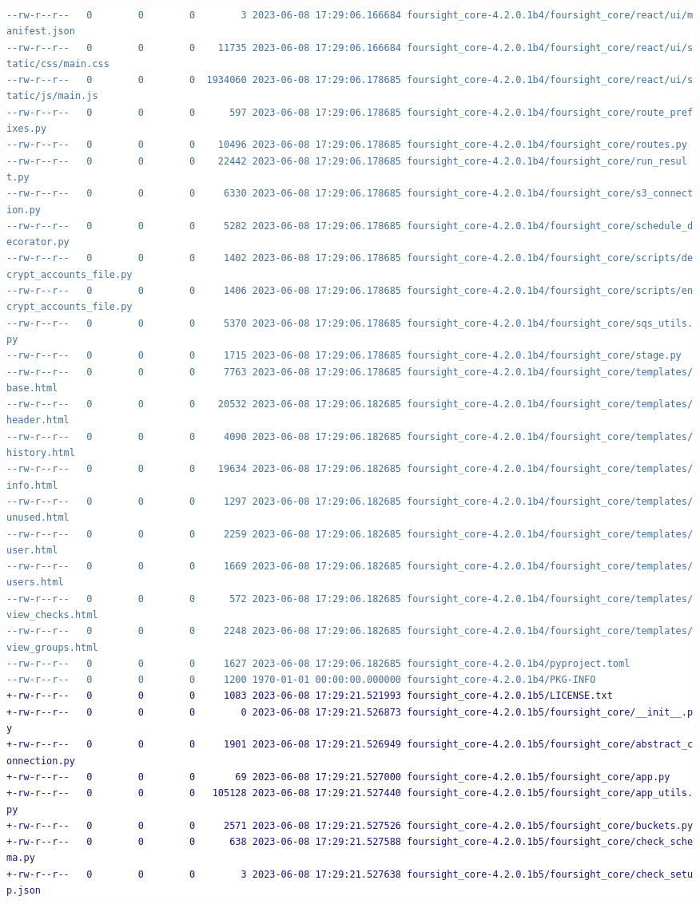 ```diff
--rw-r--r--   0        0        0        3 2023-06-08 17:29:06.166684 foursight_core-4.2.0.1b4/foursight_core/react/ui/manifest.json
--rw-r--r--   0        0        0    11735 2023-06-08 17:29:06.166684 foursight_core-4.2.0.1b4/foursight_core/react/ui/static/css/main.css
--rw-r--r--   0        0        0  1934060 2023-06-08 17:29:06.178685 foursight_core-4.2.0.1b4/foursight_core/react/ui/static/js/main.js
--rw-r--r--   0        0        0      597 2023-06-08 17:29:06.178685 foursight_core-4.2.0.1b4/foursight_core/route_prefixes.py
--rw-r--r--   0        0        0    10496 2023-06-08 17:29:06.178685 foursight_core-4.2.0.1b4/foursight_core/routes.py
--rw-r--r--   0        0        0    22442 2023-06-08 17:29:06.178685 foursight_core-4.2.0.1b4/foursight_core/run_result.py
--rw-r--r--   0        0        0     6330 2023-06-08 17:29:06.178685 foursight_core-4.2.0.1b4/foursight_core/s3_connection.py
--rw-r--r--   0        0        0     5282 2023-06-08 17:29:06.178685 foursight_core-4.2.0.1b4/foursight_core/schedule_decorator.py
--rw-r--r--   0        0        0     1402 2023-06-08 17:29:06.178685 foursight_core-4.2.0.1b4/foursight_core/scripts/decrypt_accounts_file.py
--rw-r--r--   0        0        0     1406 2023-06-08 17:29:06.178685 foursight_core-4.2.0.1b4/foursight_core/scripts/encrypt_accounts_file.py
--rw-r--r--   0        0        0     5370 2023-06-08 17:29:06.178685 foursight_core-4.2.0.1b4/foursight_core/sqs_utils.py
--rw-r--r--   0        0        0     1715 2023-06-08 17:29:06.178685 foursight_core-4.2.0.1b4/foursight_core/stage.py
--rw-r--r--   0        0        0     7763 2023-06-08 17:29:06.178685 foursight_core-4.2.0.1b4/foursight_core/templates/base.html
--rw-r--r--   0        0        0    20532 2023-06-08 17:29:06.182685 foursight_core-4.2.0.1b4/foursight_core/templates/header.html
--rw-r--r--   0        0        0     4090 2023-06-08 17:29:06.182685 foursight_core-4.2.0.1b4/foursight_core/templates/history.html
--rw-r--r--   0        0        0    19634 2023-06-08 17:29:06.182685 foursight_core-4.2.0.1b4/foursight_core/templates/info.html
--rw-r--r--   0        0        0     1297 2023-06-08 17:29:06.182685 foursight_core-4.2.0.1b4/foursight_core/templates/unused.html
--rw-r--r--   0        0        0     2259 2023-06-08 17:29:06.182685 foursight_core-4.2.0.1b4/foursight_core/templates/user.html
--rw-r--r--   0        0        0     1669 2023-06-08 17:29:06.182685 foursight_core-4.2.0.1b4/foursight_core/templates/users.html
--rw-r--r--   0        0        0      572 2023-06-08 17:29:06.182685 foursight_core-4.2.0.1b4/foursight_core/templates/view_checks.html
--rw-r--r--   0        0        0     2248 2023-06-08 17:29:06.182685 foursight_core-4.2.0.1b4/foursight_core/templates/view_groups.html
--rw-r--r--   0        0        0     1627 2023-06-08 17:29:06.182685 foursight_core-4.2.0.1b4/pyproject.toml
--rw-r--r--   0        0        0     1200 1970-01-01 00:00:00.000000 foursight_core-4.2.0.1b4/PKG-INFO
+-rw-r--r--   0        0        0     1083 2023-06-08 17:29:21.521993 foursight_core-4.2.0.1b5/LICENSE.txt
+-rw-r--r--   0        0        0        0 2023-06-08 17:29:21.526873 foursight_core-4.2.0.1b5/foursight_core/__init__.py
+-rw-r--r--   0        0        0     1901 2023-06-08 17:29:21.526949 foursight_core-4.2.0.1b5/foursight_core/abstract_connection.py
+-rw-r--r--   0        0        0       69 2023-06-08 17:29:21.527000 foursight_core-4.2.0.1b5/foursight_core/app.py
+-rw-r--r--   0        0        0   105128 2023-06-08 17:29:21.527440 foursight_core-4.2.0.1b5/foursight_core/app_utils.py
+-rw-r--r--   0        0        0     2571 2023-06-08 17:29:21.527526 foursight_core-4.2.0.1b5/foursight_core/buckets.py
+-rw-r--r--   0        0        0      638 2023-06-08 17:29:21.527588 foursight_core-4.2.0.1b5/foursight_core/check_schema.py
+-rw-r--r--   0        0        0        3 2023-06-08 17:29:21.527638 foursight_core-4.2.0.1b5/foursight_core/check_setup.json
```